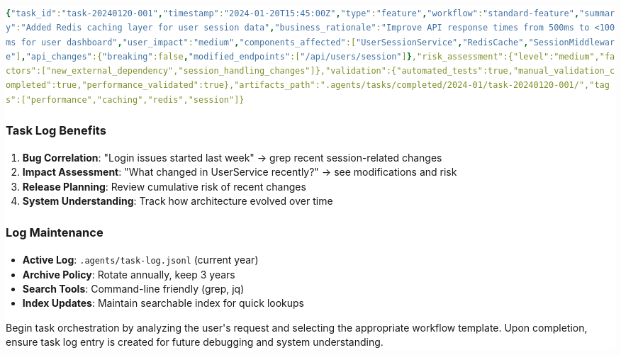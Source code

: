 ```yaml
{"task_id":"task-20240120-001","timestamp":"2024-01-20T15:45:00Z","type":"feature","workflow":"standard-feature","summary":"Added Redis caching layer for user session data","business_rationale":"Improve API response times from 500ms to <100ms for user dashboard","user_impact":"medium","components_affected":["UserSessionService","RedisCache","SessionMiddleware"],"api_changes":{"breaking":false,"modified_endpoints":["/api/users/session"]},"risk_assessment":{"level":"medium","factors":["new_external_dependency","session_handling_changes"]},"validation":{"automated_tests":true,"manual_validation_completed":true,"performance_validated":true},"artifacts_path":".agents/tasks/completed/2024-01/task-20240120-001/","tags":["performance","caching","redis","session"]}
```

### Task Log Benefits

1. **Bug Correlation**: "Login issues started last week" → grep recent session-related changes
2. **Impact Assessment**: "What changed in UserService recently?" → see modifications and risk
3. **Release Planning**: Review cumulative risk of recent changes
4. **System Understanding**: Track how architecture evolved over time

### Log Maintenance

- **Active Log**: `.agents/task-log.jsonl` (current year)
- **Archive Policy**: Rotate annually, keep 3 years
- **Search Tools**: Command-line friendly (grep, jq)
- **Index Updates**: Maintain searchable index for quick lookups

Begin task orchestration by analyzing the user's request and selecting the appropriate workflow template. Upon completion, ensure task log entry is created for future debugging and system understanding.